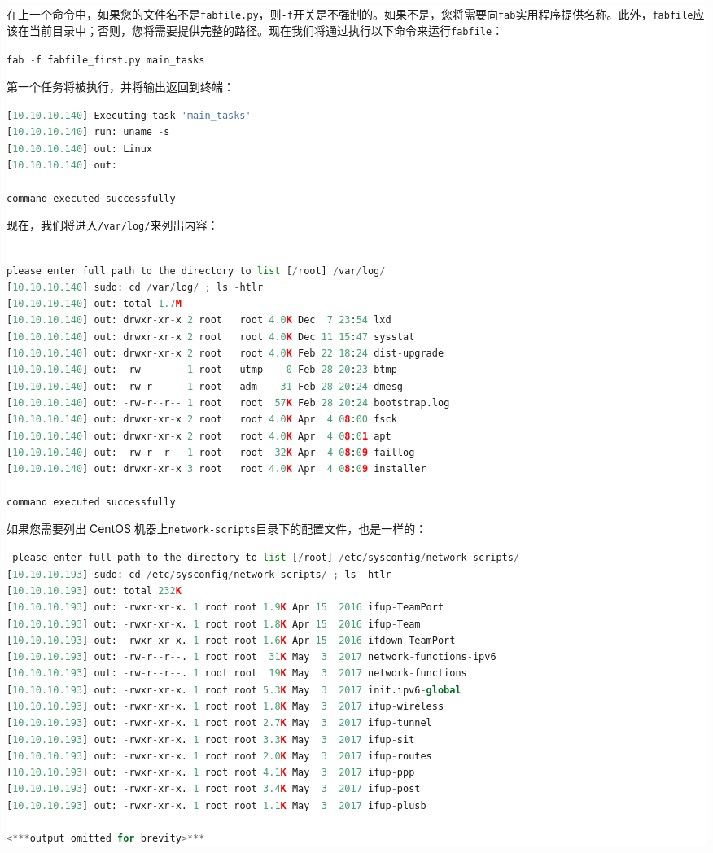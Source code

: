 在上一个命令中，如果您的文件名不是`fabfile.py`，则`-f`开关是不强制的。如果不是，您将需要向`fab`实用程序提供名称。此外，`fabfile`应该在当前目录中；否则，您将需要提供完整的路径。现在我们将通过执行以下命令来运行`fabfile`：

```py
fab -f fabfile_first.py main_tasks
```

第一个任务将被执行，并将输出返回到终端：

```py
[10.10.10.140] Executing task 'main_tasks'
[10.10.10.140] run: uname -s
[10.10.10.140] out: Linux
[10.10.10.140] out: 

command executed successfully 
```

现在，我们将进入`/var/log/`来列出内容：

```py

please enter full path to the directory to list [/root] /var/log/
[10.10.10.140] sudo: cd /var/log/ ; ls -htlr
[10.10.10.140] out: total 1.7M
[10.10.10.140] out: drwxr-xr-x 2 root   root 4.0K Dec  7 23:54 lxd
[10.10.10.140] out: drwxr-xr-x 2 root   root 4.0K Dec 11 15:47 sysstat
[10.10.10.140] out: drwxr-xr-x 2 root   root 4.0K Feb 22 18:24 dist-upgrade
[10.10.10.140] out: -rw------- 1 root   utmp    0 Feb 28 20:23 btmp
[10.10.10.140] out: -rw-r----- 1 root   adm    31 Feb 28 20:24 dmesg
[10.10.10.140] out: -rw-r--r-- 1 root   root  57K Feb 28 20:24 bootstrap.log
[10.10.10.140] out: drwxr-xr-x 2 root   root 4.0K Apr  4 08:00 fsck
[10.10.10.140] out: drwxr-xr-x 2 root   root 4.0K Apr  4 08:01 apt
[10.10.10.140] out: -rw-r--r-- 1 root   root  32K Apr  4 08:09 faillog
[10.10.10.140] out: drwxr-xr-x 3 root   root 4.0K Apr  4 08:09 installer

command executed successfully
```

如果您需要列出 CentOS 机器上`network-scripts`目录下的配置文件，也是一样的：

```py
 please enter full path to the directory to list [/root] /etc/sysconfig/network-scripts/ 
[10.10.10.193] sudo: cd /etc/sysconfig/network-scripts/ ; ls -htlr
[10.10.10.193] out: total 232K
[10.10.10.193] out: -rwxr-xr-x. 1 root root 1.9K Apr 15  2016 ifup-TeamPort
[10.10.10.193] out: -rwxr-xr-x. 1 root root 1.8K Apr 15  2016 ifup-Team
[10.10.10.193] out: -rwxr-xr-x. 1 root root 1.6K Apr 15  2016 ifdown-TeamPort
[10.10.10.193] out: -rw-r--r--. 1 root root  31K May  3  2017 network-functions-ipv6
[10.10.10.193] out: -rw-r--r--. 1 root root  19K May  3  2017 network-functions
[10.10.10.193] out: -rwxr-xr-x. 1 root root 5.3K May  3  2017 init.ipv6-global
[10.10.10.193] out: -rwxr-xr-x. 1 root root 1.8K May  3  2017 ifup-wireless
[10.10.10.193] out: -rwxr-xr-x. 1 root root 2.7K May  3  2017 ifup-tunnel
[10.10.10.193] out: -rwxr-xr-x. 1 root root 3.3K May  3  2017 ifup-sit
[10.10.10.193] out: -rwxr-xr-x. 1 root root 2.0K May  3  2017 ifup-routes
[10.10.10.193] out: -rwxr-xr-x. 1 root root 4.1K May  3  2017 ifup-ppp
[10.10.10.193] out: -rwxr-xr-x. 1 root root 3.4K May  3  2017 ifup-post
[10.10.10.193] out: -rwxr-xr-x. 1 root root 1.1K May  3  2017 ifup-plusb

<***output omitted for brevity>***
```
